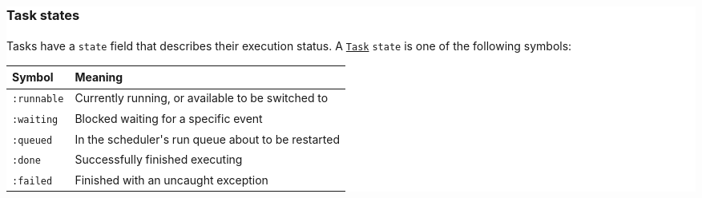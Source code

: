 ### Task states

Tasks have a `state` field that describes their execution status. A [`Task`](@ref) `state` is one of the following
symbols:

| Symbol      | Meaning                                            |
|:----------- |:-------------------------------------------------- |
| `:runnable` | Currently running, or available to be switched to  |
| `:waiting`  | Blocked waiting for a specific event               |
| `:queued`   | In the scheduler's run queue about to be restarted |
| `:done`     | Successfully finished executing                    |
| `:failed`   | Finished with an uncaught exception                |

